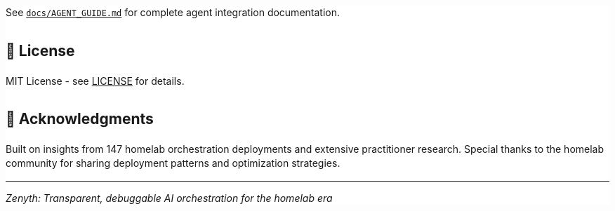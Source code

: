 See [`docs/AGENT_GUIDE.md`](docs/AGENT_GUIDE.md) for complete agent integration documentation.

## 📄 License

MIT License - see [LICENSE](LICENSE) for details.

## 🙏 Acknowledgments

Built on insights from 147 homelab orchestration deployments and extensive practitioner research. Special thanks to the homelab community for sharing deployment patterns and optimization strategies.

---

*Zenyth: Transparent, debuggable AI orchestration for the homelab era*